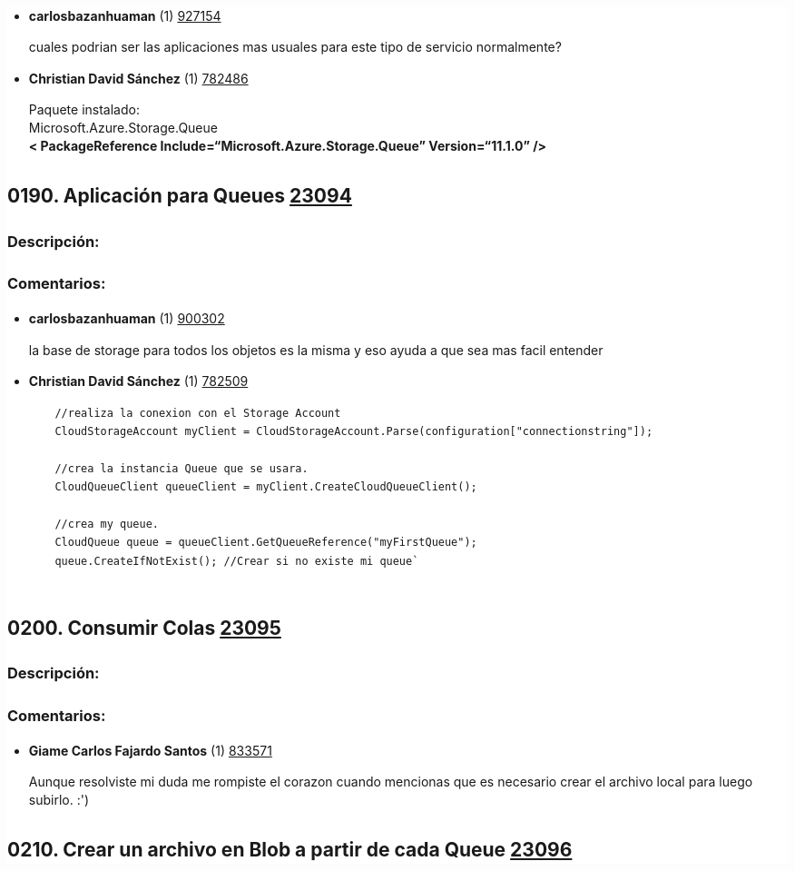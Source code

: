 * **carlosbazanhuaman** (1) [927154](https://platzi.com/comentario/927154/) 

	cuales podrian ser las aplicaciones mas usuales para este tipo de servicio normalmente?

* **Christian David Sánchez** (1) [782486](https://platzi.com/comentario/782486/) 

	Paquete instalado:  
	Microsoft.Azure.Storage.Queue  
	**< PackageReference Include=“Microsoft.Azure.Storage.Queue” Version=“11.1.0” />**

## 0190. Aplicación para Queues [23094](https://platzi.com/clases/1705-almacenamiento-azure/23094-aplicacion-para-queues/)

### Descripción:


### Comentarios:

* **carlosbazanhuaman** (1) [900302](https://platzi.com/comentario/900302/) 

	la base de storage para todos los objetos es la misma y eso ayuda a que sea mas facil entender

* **Christian David Sánchez** (1) [782509](https://platzi.com/comentario/782509/) 

	```
	    //realiza la conexion con el Storage Account
	    CloudStorageAccount myClient = CloudStorageAccount.Parse(configuration["connectionstring"]);
	    
	    //crea la instancia Queue que se usara.
	    CloudQueueClient queueClient = myClient.CreateCloudQueueClient();
	    
	    //crea my queue.
	    CloudQueue queue = queueClient.GetQueueReference("myFirstQueue");
	    queue.CreateIfNotExist(); //Crear si no existe mi queue`
	    
	```

## 0200. Consumir Colas [23095](https://platzi.com/clases/1705-almacenamiento-azure/23095-consumir-colas/)

### Descripción:


### Comentarios:

* **Giame Carlos Fajardo Santos** (1) [833571](https://platzi.com/comentario/833571/) 

	Aunque resolviste mi duda me rompiste el corazon cuando mencionas que es necesario crear el archivo local para luego subirlo. :')

## 0210. Crear un archivo en Blob a partir de cada Queue [23096](https://platzi.com/clases/1705-almacenamiento-azure/23096-crear-un-archivo-en-blob-a-partir-de-cada-queue/)
